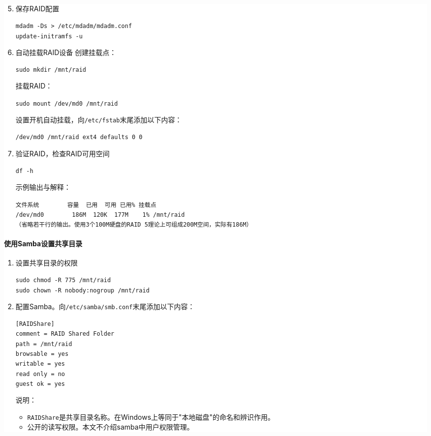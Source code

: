 5. 保存RAID配置
    ```
    mdadm -Ds > /etc/mdadm/mdadm.conf
    update-initramfs -u
    ```

6. 自动挂载RAID设备
    创建挂载点：
    ```
    sudo mkdir /mnt/raid
    ```
    
    挂载RAID：
    ```
    sudo mount /dev/md0 /mnt/raid
    ```
    
    设置开机自动挂载，向`/etc/fstab`末尾添加以下内容：
    ```
    /dev/md0 /mnt/raid ext4 defaults 0 0
    ```

7. 验证RAID，检查RAID可用空间
    ```
    df -h
    ```
    
    示例输出与解释：
    ```
    文件系统        容量  已用  可用 已用% 挂载点
    /dev/md0        186M  120K  177M    1% /mnt/raid
    （省略若干行的输出。使用3个100M硬盘的RAID 5理论上可组成200M空间，实际有186M）
    ```

#### 使用Samba设置共享目录

1. 设置共享目录的权限
    ```
    sudo chmod -R 775 /mnt/raid
    sudo chown -R nobody:nogroup /mnt/raid
    ```

2. 配置Samba。向`/etc/samba/smb.conf`末尾添加以下内容：
    ```
    [RAIDShare]
    comment = RAID Shared Folder
    path = /mnt/raid
    browsable = yes
    writable = yes
    read only = no
    guest ok = yes
    ```
    说明：
    - `RAIDShare`是共享目录名称。在Windows上等同于"本地磁盘"的命名和辨识作用。
    - 公开的读写权限。本文不介绍samba中用户权限管理。

